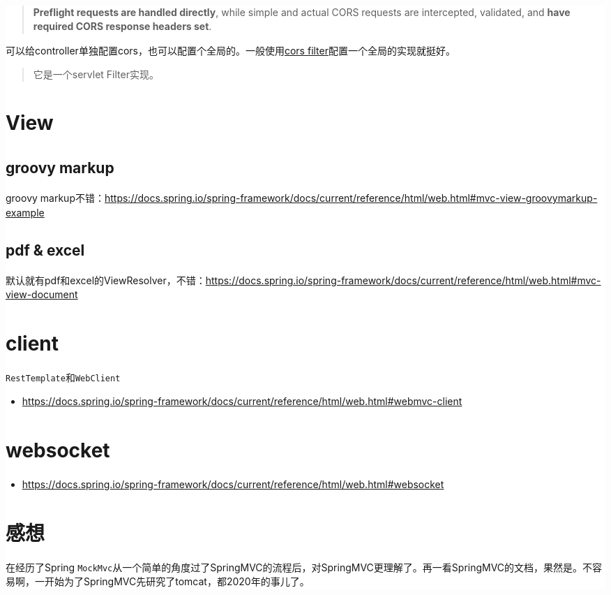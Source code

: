 > **Preflight requests are handled directly**, while simple and actual CORS requests are intercepted, validated, and **have required CORS response headers set**.

可以给controller单独配置cors，也可以配置个全局的。一般使用[cors filter](https://docs.spring.io/spring-framework/docs/current/reference/html/web.html#mvc-cors-filter)配置一个全局的实现就挺好。

> 它是一个servlet Filter实现。

# View
## groovy markup
groovy markup不错：https://docs.spring.io/spring-framework/docs/current/reference/html/web.html#mvc-view-groovymarkup-example

## pdf & excel
默认就有pdf和excel的ViewResolver，不错：https://docs.spring.io/spring-framework/docs/current/reference/html/web.html#mvc-view-document

# client
`RestTemplate`和`WebClient`
- https://docs.spring.io/spring-framework/docs/current/reference/html/web.html#webmvc-client

# websocket
- https://docs.spring.io/spring-framework/docs/current/reference/html/web.html#websocket

# 感想
在经历了Spring `MockMvc`从一个简单的角度过了SpringMVC的流程后，对SpringMVC更理解了。再一看SpringMVC的文档，果然是。不容易啊，一开始为了SpringMVC先研究了tomcat，都2020年的事儿了。


